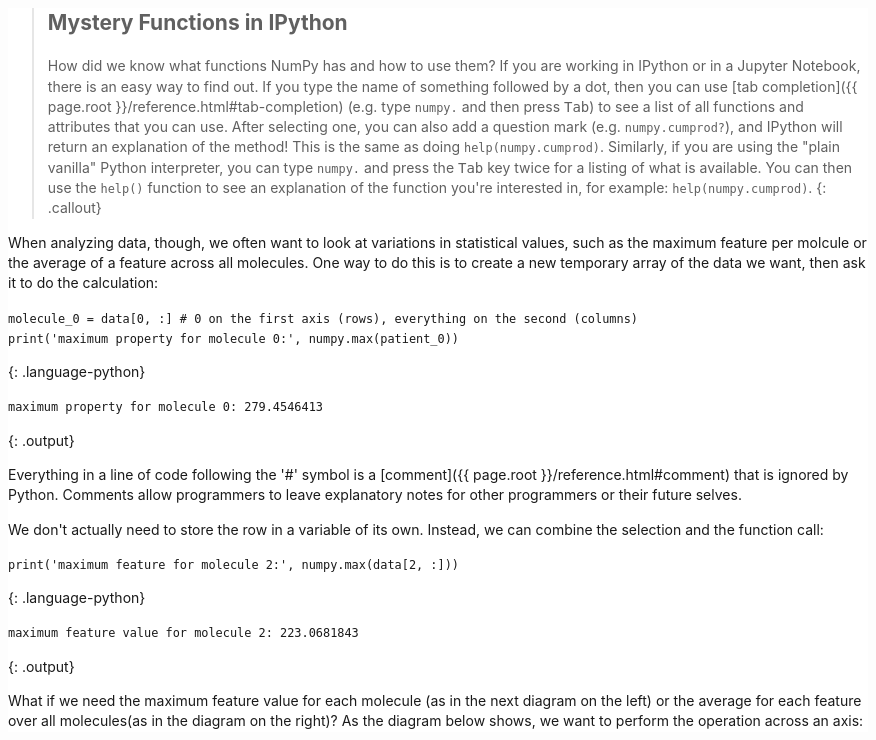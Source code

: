 > ## Mystery Functions in IPython
>
> How did we know what functions NumPy has and how to use them?
> If you are working in IPython or in a Jupyter Notebook, there is an easy way to find out.
> If you type the name of something followed by a dot, then you can use
> [tab completion]({{ page.root }}/reference.html#tab-completion)
> (e.g. type `numpy.` and then press <kbd>Tab</kbd>)
> to see a list of all functions and attributes that you can use. After selecting one, you
> can also add a question mark (e.g. `numpy.cumprod?`), and IPython will return an
> explanation of the method! This is the same as doing `help(numpy.cumprod)`.
> Similarly, if you are using the "plain vanilla" Python interpreter, you can type `numpy.`
> and press the <kbd>Tab</kbd> key twice for a listing of what is available. You can then use the
> `help()` function to see an explanation of the function you're interested in,
> for example: `help(numpy.cumprod)`.
{: .callout}

When analyzing data, though,
we often want to look at variations in statistical values,
such as the maximum feature per molcule
or the average of a feature across all molecules.
One way to do this is to create a new temporary array of the data we want,
then ask it to do the calculation:

~~~
molecule_0 = data[0, :] # 0 on the first axis (rows), everything on the second (columns)
print('maximum property for molecule 0:', numpy.max(patient_0))
~~~
{: .language-python}

~~~
maximum property for molecule 0: 279.4546413
~~~
{: .output}

Everything in a line of code following the '#' symbol is a
[comment]({{ page.root }}/reference.html#comment) that is ignored by Python.
Comments allow programmers to leave explanatory notes for other
programmers or their future selves.

We don't actually need to store the row in a variable of its own.
Instead, we can combine the selection and the function call:

~~~
print('maximum feature for molecule 2:', numpy.max(data[2, :]))
~~~
{: .language-python}

~~~
maximum feature value for molecule 2: 223.0681843
~~~
{: .output}

What if we need the maximum feature value for each molecule (as in the
next diagram on the left) or the average for each feature over all molecules(as in the
diagram on the right)? As the diagram below shows, we want to perform the
operation across an axis:
